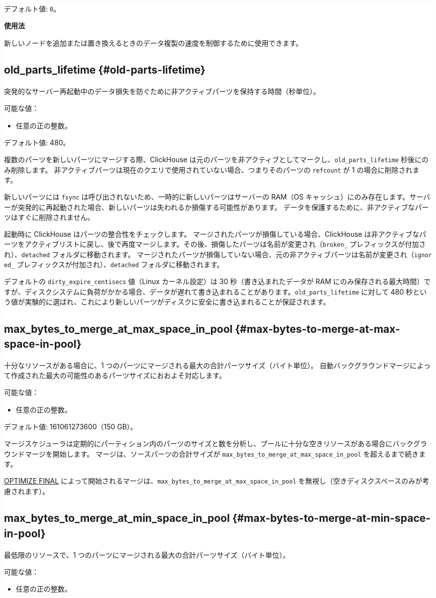 デフォルト値: `0`。

**使用法**

新しいノードを追加または置き換えるときのデータ複製の速度を制御するために使用できます。

## old_parts_lifetime {#old-parts-lifetime}

突発的なサーバー再起動中のデータ損失を防ぐために非アクティブパーツを保持する時間（秒単位）。

可能な値：

- 任意の正の整数。

デフォルト値: 480。

複数のパーツを新しいパーツにマージする際、ClickHouse は元のパーツを非アクティブとしてマークし、`old_parts_lifetime` 秒後にのみ削除します。
非アクティブパーツは現在のクエリで使用されていない場合、つまりそのパーツの `refcount` が 1 の場合に削除されます。

新しいパーツには `fsync` は呼び出されないため、一時的に新しいパーツはサーバーの RAM（OS キャッシュ）にのみ存在します。サーバーが突発的に再起動された場合、新しいパーツは失われるか損傷する可能性があります。
データを保護するために、非アクティブなパーツはすぐに削除されません。

起動時に ClickHouse はパーツの整合性をチェックします。
マージされたパーツが損傷している場合、ClickHouse は非アクティブなパーツをアクティブリストに戻し、後で再度マージします。その後、損傷したパーツは名前が変更され（`broken_` プレフィックスが付加され）、`detached` フォルダに移動されます。
マージされたパーツが損傷していない場合、元の非アクティブパーツは名前が変更され（`ignored_` プレフィックスが付加され）、`detached` フォルダに移動されます。

デフォルトの `dirty_expire_centisecs` 値（Linux カーネル設定）は 30 秒（書き込まれたデータが RAM にのみ保存される最大時間）ですが、ディスクシステムに負荷がかかる場合、データが遅れて書き込まれることがあります。`old_parts_lifetime` に対して 480 秒という値が実験的に選ばれ、これにより新しいパーツがディスクに安全に書き込まれることが保証されます。

## max_bytes_to_merge_at_max_space_in_pool {#max-bytes-to-merge-at-max-space-in-pool}

十分なリソースがある場合に、1 つのパーツにマージされる最大の合計パーツサイズ（バイト単位）。
自動バックグラウンドマージによって作成された最大の可能性のあるパーツサイズにおおよそ対応します。

可能な値：

- 任意の正の整数。

デフォルト値: 161061273600（150 GB）。

マージスケジューラは定期的にパーティション内のパーツのサイズと数を分析し、プールに十分な空きリソースがある場合にバックグラウンドマージを開始します。
マージは、ソースパーツの合計サイズが `max_bytes_to_merge_at_max_space_in_pool` を超えるまで続きます。

[OPTIMIZE FINAL](../../sql-reference/statements/optimize.md) によって開始されるマージは、`max_bytes_to_merge_at_max_space_in_pool` を無視し（空きディスクスペースのみが考慮されます）。

## max_bytes_to_merge_at_min_space_in_pool {#max-bytes-to-merge-at-min-space-in-pool}

最低限のリソースで、1 つのパーツにマージされる最大の合計パーツサイズ（バイト単位）。

可能な値：

- 任意の正の整数。
